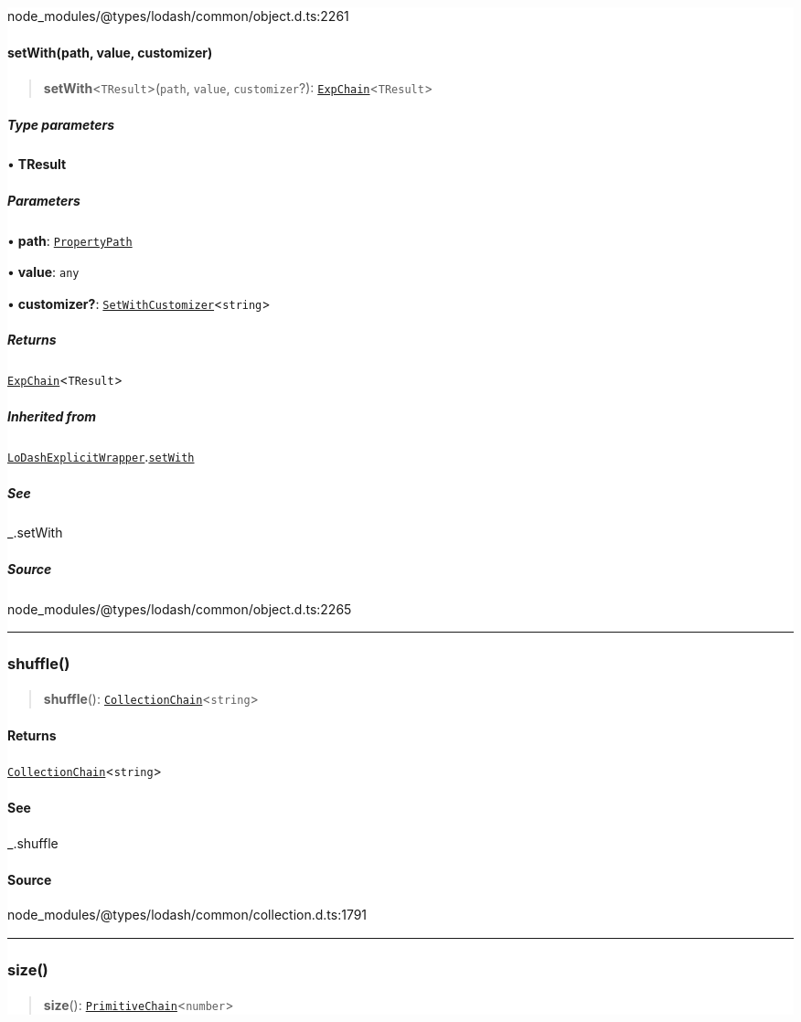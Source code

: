 node_modules/@types/lodash/common/object.d.ts:2261

#### setWith(path, value, customizer)

> **setWith**\<`TResult`\>(`path`, `value`, `customizer`?):
> [`ExpChain`](../type-aliases/ExpChain.md)\<`TResult`\>

##### Type parameters

• **TResult**

##### Parameters

• **path**: [`PropertyPath`](../type-aliases/PropertyPath.md)

• **value**: `any`

• **customizer?**: [`SetWithCustomizer`](../type-aliases/SetWithCustomizer.md)\<`string`\>

##### Returns

[`ExpChain`](../type-aliases/ExpChain.md)\<`TResult`\>

##### Inherited from

[`LoDashExplicitWrapper`](LoDashExplicitWrapper.md).[`setWith`](LoDashExplicitWrapper.md#setwith)

##### See

\_.setWith

##### Source

node_modules/@types/lodash/common/object.d.ts:2265

---

### shuffle()

> **shuffle**(): [`CollectionChain`](CollectionChain.md)\<`string`\>

#### Returns

[`CollectionChain`](CollectionChain.md)\<`string`\>

#### See

\_.shuffle

#### Source

node_modules/@types/lodash/common/collection.d.ts:1791

---

### size()

> **size**(): [`PrimitiveChain`](PrimitiveChain.md)\<`number`\>
